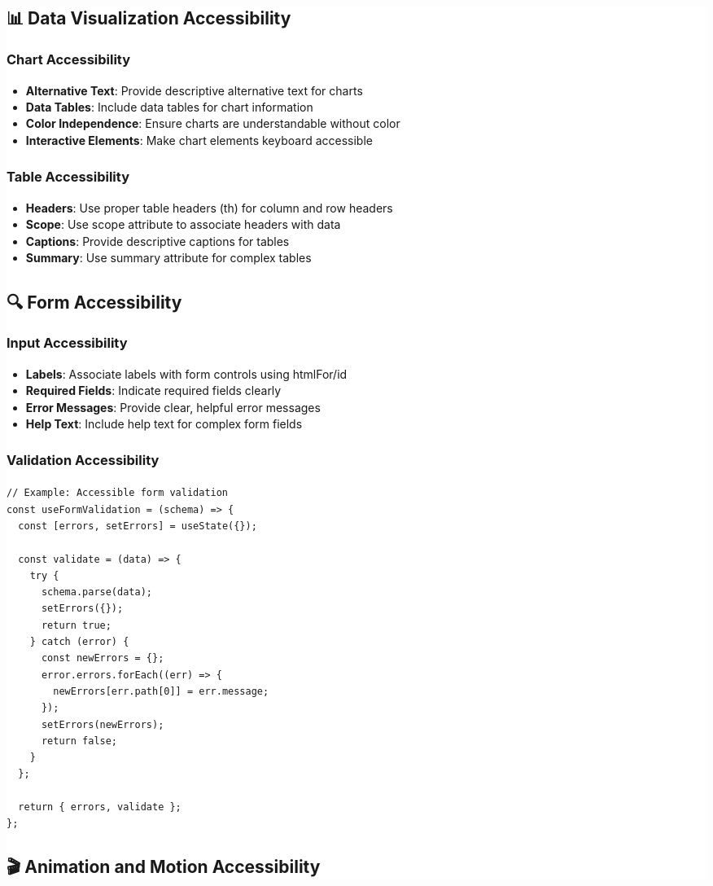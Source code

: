 ## 📊 **Data Visualization Accessibility**

### **Chart Accessibility**
- **Alternative Text**: Provide descriptive alternative text for charts
- **Data Tables**: Include data tables for chart information
- **Color Independence**: Ensure charts are understandable without color
- **Interactive Elements**: Make chart elements keyboard accessible

### **Table Accessibility**
- **Headers**: Use proper table headers (th) for column and row headers
- **Scope**: Use scope attribute to associate headers with data
- **Captions**: Provide descriptive captions for tables
- **Summary**: Use summary attribute for complex tables

## 🔍 **Form Accessibility**

### **Input Accessibility**
- **Labels**: Associate labels with form controls using htmlFor/id
- **Required Fields**: Indicate required fields clearly
- **Error Messages**: Provide clear, helpful error messages
- **Help Text**: Include help text for complex form fields

### **Validation Accessibility**
```tsx
// Example: Accessible form validation
const useFormValidation = (schema) => {
  const [errors, setErrors] = useState({});
  
  const validate = (data) => {
    try {
      schema.parse(data);
      setErrors({});
      return true;
    } catch (error) {
      const newErrors = {};
      error.errors.forEach((err) => {
        newErrors[err.path[0]] = err.message;
      });
      setErrors(newErrors);
      return false;
    }
  };
  
  return { errors, validate };
};
```

## 🎬 **Animation and Motion Accessibility**
